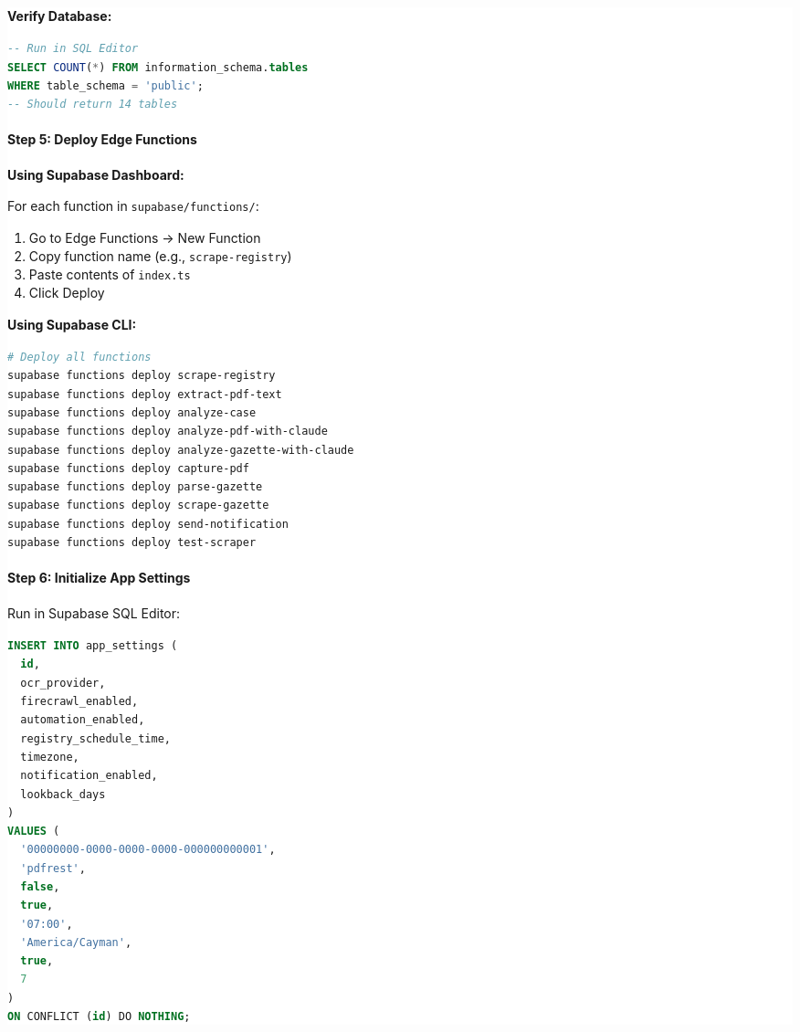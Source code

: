 **Verify Database:**
```sql
-- Run in SQL Editor
SELECT COUNT(*) FROM information_schema.tables
WHERE table_schema = 'public';
-- Should return 14 tables
```

#### Step 5: Deploy Edge Functions

**Using Supabase Dashboard:**

For each function in `supabase/functions/`:
1. Go to Edge Functions → New Function
2. Copy function name (e.g., `scrape-registry`)
3. Paste contents of `index.ts`
4. Click Deploy

**Using Supabase CLI:**
```bash
# Deploy all functions
supabase functions deploy scrape-registry
supabase functions deploy extract-pdf-text
supabase functions deploy analyze-case
supabase functions deploy analyze-pdf-with-claude
supabase functions deploy analyze-gazette-with-claude
supabase functions deploy capture-pdf
supabase functions deploy parse-gazette
supabase functions deploy scrape-gazette
supabase functions deploy send-notification
supabase functions deploy test-scraper
```

#### Step 6: Initialize App Settings

Run in Supabase SQL Editor:

```sql
INSERT INTO app_settings (
  id,
  ocr_provider,
  firecrawl_enabled,
  automation_enabled,
  registry_schedule_time,
  timezone,
  notification_enabled,
  lookback_days
)
VALUES (
  '00000000-0000-0000-0000-000000000001',
  'pdfrest',
  false,
  true,
  '07:00',
  'America/Cayman',
  true,
  7
)
ON CONFLICT (id) DO NOTHING;
```
